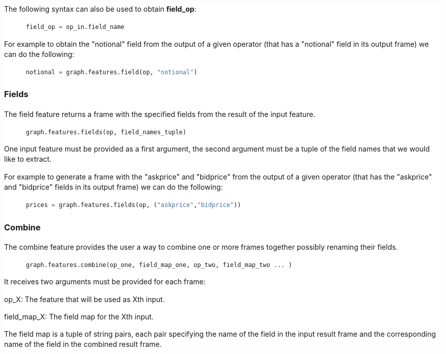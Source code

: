 

  
The following syntax can also be used to obtain **field_op**:

``` python
      field_op = op_in.field_name
```

  
For example to obtain the "notional" field from the output of a given
operator (that has a "notional" field in its output frame) we can do the
following:

``` python
      notional = graph.features.field(op, "notional")
```

### Fields

  
The field feature returns a frame with the specified fields from the
result of the input feature.

``` python
      graph.features.fields(op, field_names_tuple)
```

  
One input feature must be provided as a first argument, the second
argument must be a tuple of the field names that we would like to
extract.



  
For example to generate a frame with the "askprice" and "bidprice" from
the output of a given operator (that has the "askprice" and "bidprice"
fields in its output frame) we can do the following:

``` python
      prices = graph.features.fields(op, ("askprice","bidprice"))
```

### Combine

  
The combine feature provides the user a way to combine one or more
frames together possibly renaming their fields.

``` python
      graph.features.combine(op_one, field_map_one, op_two, field_map_two ... )
```

  
It receives two arguments must be provided for each frame:

  
op_X: The feature that will be used as Xth input.

field_map_X: The field map for the Xth input.



  
The field map is a tuple of string pairs, each pair specifying the name
of the field in the input result frame and the corresponding name of the
field in the combined result frame.
